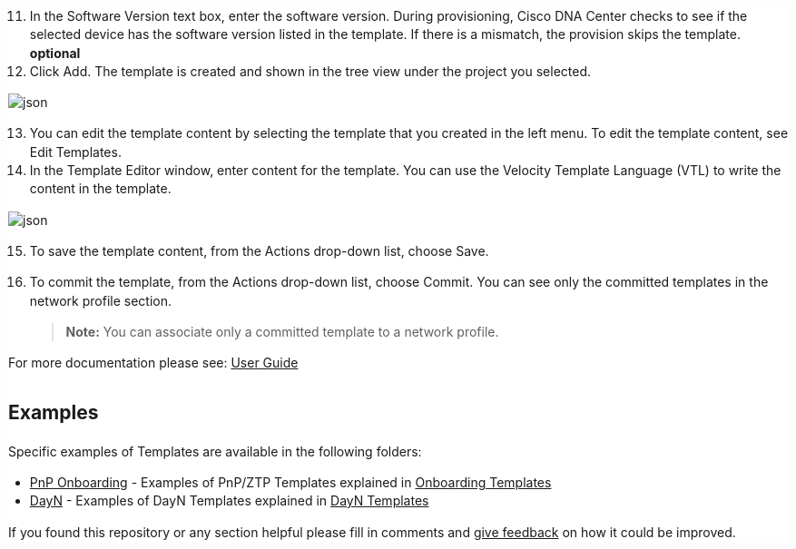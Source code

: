 11. In the Software Version text box, enter the software version. During provisioning, Cisco DNA Center checks to see if the selected device has the software version listed in the template. If there is a mismatch, the provision skips the template. **optional**
12. Click Add. The template is created and shown in the tree view under the project you selected.

   ![json](images/AddTemplate.png?raw=true "Import JSON")

13. You can edit the template content by selecting the template that you created in the left menu. To edit the template content, see Edit Templates.
14. In the Template Editor window, enter content for the template. You can use the Velocity Template Language (VTL) to write the content in the template.

   ![json](images/EditTemplateWindow.png?raw=true "Import JSON")

15. To save the template content, from the Actions drop-down list, choose Save.
16. To commit the template, from the Actions drop-down list, choose Commit. You can see only the committed templates in the network profile section.

    > **Note:** You can associate only a committed template to a network profile.

For more documentation please see: [User Guide](https://www.cisco.com/c/en/us/td/docs/cloud-systems-management/network-automation-and-management/dna-center/1-3-3-0/user_guide/b_cisco_dna_center_ug_1_3_3_0/b_cisco_dna_center_ug_1_3_2_0_chapter_01000.html#create_regular_templates)

## Examples

Specific examples of Templates are available in the following folders:

* [PnP Onboarding](./ONBOARDING) - Examples of PnP/ZTP Templates explained in [Onboarding Templates](./Onboarding.md)
* [DayN](./DAYN) - Examples of DayN Templates explained in [DayN Templates](./DayN.md)

If you found this repository or any section helpful please fill in comments and [give feedback](https://app.smartsheet.com/b/form/f75ce15c2053435283a025b1872257fe) on how it could be improved.
